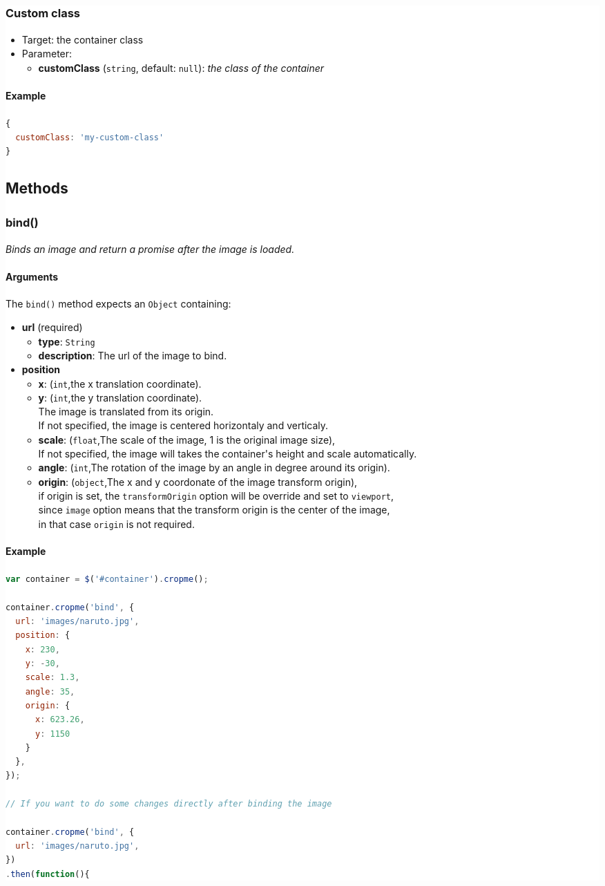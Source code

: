### Custom class

- Target: the container class
- Parameter:
  - **customClass** (`string`, default: `null`): *the class of the container*

#### Example

```js
{
  customClass: 'my-custom-class'
}
```

## Methods

### bind()

*Binds an image and return a promise after the image is loaded.*

#### Arguments

The `bind()` method expects an `Object` containing:

- **url** (required)
  - **type**: `String`
  - **description**: The url of the image to bind.
- **position**
  - **x**: (`int`,the x translation coordinate).
  - **y**: (`int`,the y translation coordinate).\
  The image is translated from its origin.\
  If not specified, the image is centered horizontaly and verticaly.
  - **scale**: (`float`,The scale of the image, 1 is the original image size),\
  If not specified, the image will takes the container's height and scale automatically.
  - **angle**: (`int`,The rotation of the image by an angle in degree around its origin).
  - **origin**: (`object`,The x and y coordonate of the image transform origin),\
  if origin is set, the `transformOrigin` option will be override and set to `viewport`,\
  since `image` option means that the transform origin is the center of the image,\
  in that case `origin` is not required.


#### Example

```js
var container = $('#container').cropme();

container.cropme('bind', {
  url: 'images/naruto.jpg',
  position: {
    x: 230,
    y: -30,
    scale: 1.3,
    angle: 35,
    origin: {
      x: 623.26,
      y: 1150
    }
  },
});

// If you want to do some changes directly after binding the image

container.cropme('bind', {
  url: 'images/naruto.jpg',
})
.then(function(){
```